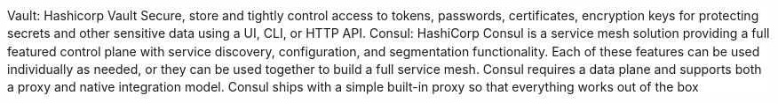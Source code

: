 
Vault: Hashicorp Vault Secure, store and tightly control access to tokens, passwords, certificates, encryption keys for protecting secrets and other sensitive data using a UI, CLI, or HTTP API.
Consul: HashiCorp Consul is a service mesh solution providing a full featured control plane with service discovery, configuration, and segmentation functionality. Each of these features can be used individually as needed, or they can be used together to build a full service mesh. Consul requires a data plane and supports both a proxy and native integration model. Consul ships with a simple built-in proxy so that everything works out of the box

